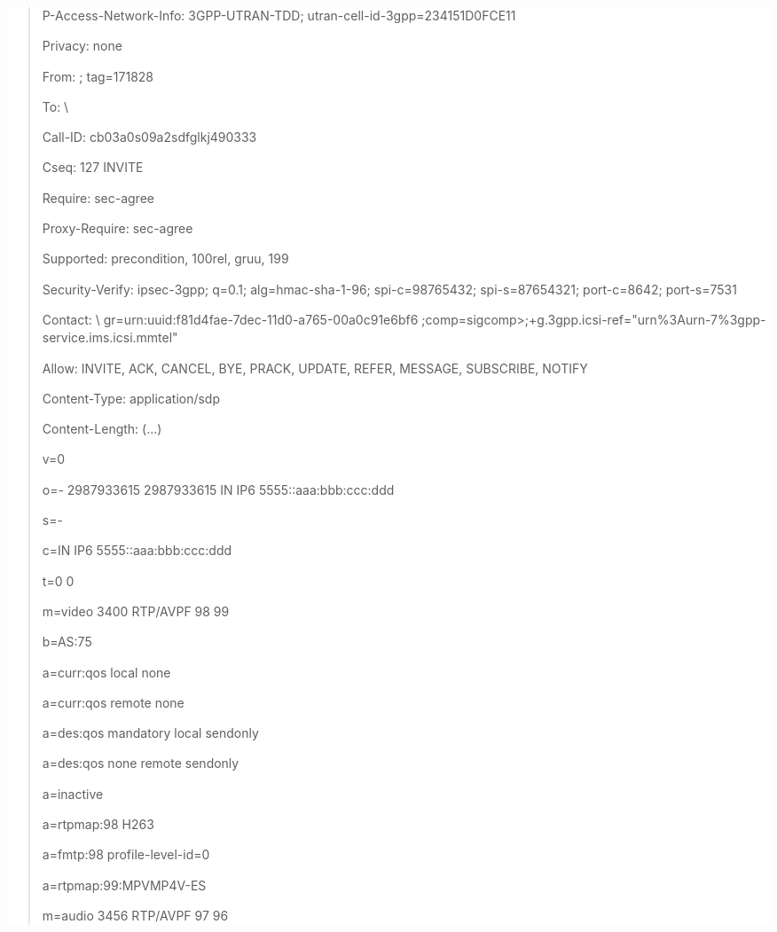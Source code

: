 >
> P-Access-Network-Info: 3GPP-UTRAN-TDD; utran-cell-id-3gpp=234151D0FCE11
>
> Privacy: none
>
> From: \; tag=171828
>
> To: \
>
> Call-ID: cb03a0s09a2sdfglkj490333
>
> Cseq: 127 INVITE
>
> Require: sec-agree
>
> Proxy-Require: sec-agree
>
> Supported: precondition, 100rel, gruu, 199
>
> Security-Verify: ipsec-3gpp; q=0.1; alg=hmac-sha-1-96; spi-c=98765432;
> spi-s=87654321; port-c=8642; port-s=7531
>
> Contact: \ gr=urn:uuid:f81d4fae-7dec-11d0-a765-00a0c91e6bf6
> ;comp=sigcomp>;+g.3gpp.icsi-ref=\"urn%3Aurn-7%3gpp-service.ims.icsi.mmtel\"
>
> Allow: INVITE, ACK, CANCEL, BYE, PRACK, UPDATE, REFER, MESSAGE, SUBSCRIBE,
> NOTIFY
>
> Content-Type: application/sdp
>
> Content-Length: (...)
>
> v=0
>
> o=- 2987933615 2987933615 IN IP6 5555::aaa:bbb:ccc:ddd
>
> s=-
>
> c=IN IP6 5555::aaa:bbb:ccc:ddd
>
> t=0 0
>
> m=video 3400 RTP/AVPF 98 99
>
> b=AS:75
>
> a=curr:qos local none
>
> a=curr:qos remote none
>
> a=des:qos mandatory local sendonly
>
> a=des:qos none remote sendonly
>
> a=inactive
>
> a=rtpmap:98 H263
>
> a=fmtp:98 profile-level-id=0
>
> a=rtpmap:99:MPVMP4V-ES
>
> m=audio 3456 RTP/AVPF 97 96
>